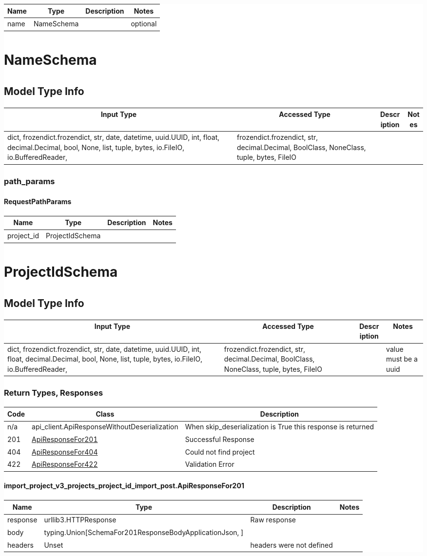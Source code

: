 Name | Type | Description  | Notes
------------- | ------------- | ------------- | -------------
name | NameSchema | | optional


# NameSchema

## Model Type Info
Input Type | Accessed Type | Description | Notes
------------ | ------------- | ------------- | -------------
dict, frozendict.frozendict, str, date, datetime, uuid.UUID, int, float, decimal.Decimal, bool, None, list, tuple, bytes, io.FileIO, io.BufferedReader,  | frozendict.frozendict, str, decimal.Decimal, BoolClass, NoneClass, tuple, bytes, FileIO |  | 

### path_params
#### RequestPathParams

Name | Type | Description  | Notes
------------- | ------------- | ------------- | -------------
project_id | ProjectIdSchema | | 

# ProjectIdSchema

## Model Type Info
Input Type | Accessed Type | Description | Notes
------------ | ------------- | ------------- | -------------
dict, frozendict.frozendict, str, date, datetime, uuid.UUID, int, float, decimal.Decimal, bool, None, list, tuple, bytes, io.FileIO, io.BufferedReader,  | frozendict.frozendict, str, decimal.Decimal, BoolClass, NoneClass, tuple, bytes, FileIO |  | value must be a uuid

### Return Types, Responses

Code | Class | Description
------------- | ------------- | -------------
n/a | api_client.ApiResponseWithoutDeserialization | When skip_deserialization is True this response is returned
201 | [ApiResponseFor201](#import_project_v3_projects_project_id_import_post.ApiResponseFor201) | Successful Response
404 | [ApiResponseFor404](#import_project_v3_projects_project_id_import_post.ApiResponseFor404) | Could not find project
422 | [ApiResponseFor422](#import_project_v3_projects_project_id_import_post.ApiResponseFor422) | Validation Error

#### import_project_v3_projects_project_id_import_post.ApiResponseFor201
Name | Type | Description  | Notes
------------- | ------------- | ------------- | -------------
response | urllib3.HTTPResponse | Raw response |
body | typing.Union[SchemaFor201ResponseBodyApplicationJson, ] |  |
headers | Unset | headers were not defined |
